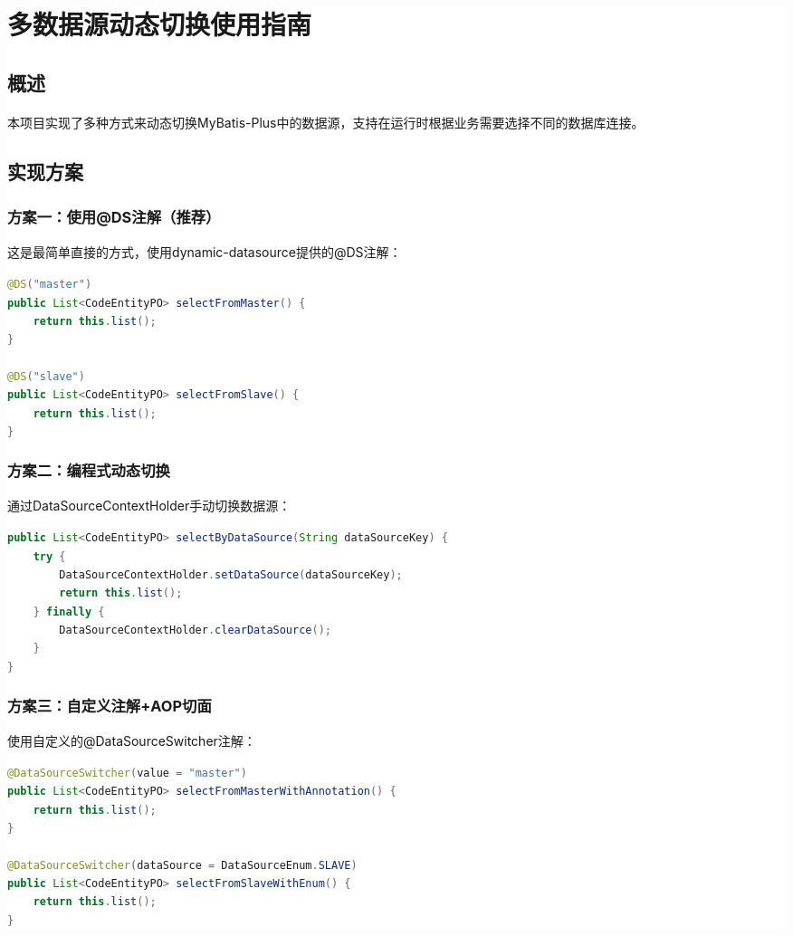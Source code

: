 # 多数据源动态切换使用指南

## 概述

本项目实现了多种方式来动态切换MyBatis-Plus中的数据源，支持在运行时根据业务需要选择不同的数据库连接。

## 实现方案

### 方案一：使用@DS注解（推荐）

这是最简单直接的方式，使用dynamic-datasource提供的@DS注解：

```java
@DS("master")
public List<CodeEntityPO> selectFromMaster() {
    return this.list();
}

@DS("slave")
public List<CodeEntityPO> selectFromSlave() {
    return this.list();
}
```

### 方案二：编程式动态切换

通过DataSourceContextHolder手动切换数据源：

```java
public List<CodeEntityPO> selectByDataSource(String dataSourceKey) {
    try {
        DataSourceContextHolder.setDataSource(dataSourceKey);
        return this.list();
    } finally {
        DataSourceContextHolder.clearDataSource();
    }
}
```

### 方案三：自定义注解+AOP切面

使用自定义的@DataSourceSwitcher注解：

```java
@DataSourceSwitcher(value = "master")
public List<CodeEntityPO> selectFromMasterWithAnnotation() {
    return this.list();
}

@DataSourceSwitcher(dataSource = DataSourceEnum.SLAVE)
public List<CodeEntityPO> selectFromSlaveWithEnum() {
    return this.list();
}
```
